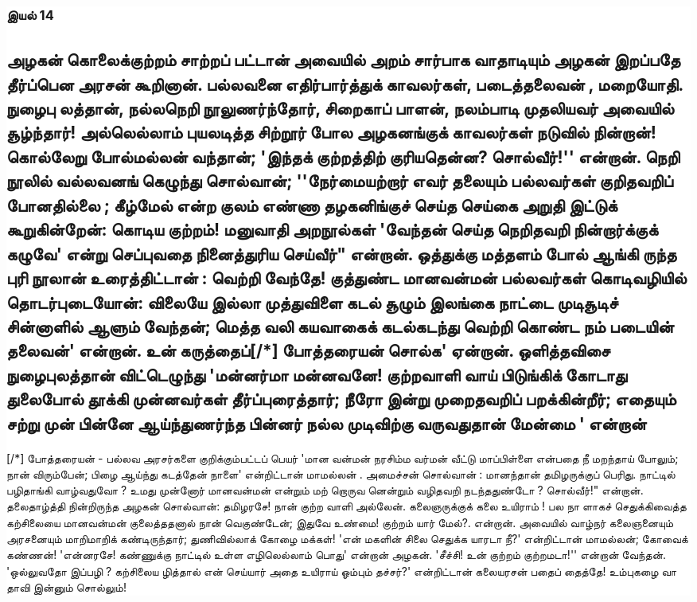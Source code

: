 ### இயல் 14

அழகன் கொலைக்குற்றம் சாற்றப் பட்டான் அவையில் அறம் சார்பாக வாதாடியும் அழகன் இறப்பதே தீர்ப்பென அரசன் கூறினான்.
பல்லவனை எதிர்பார்த்துக் காவலர்கள்,
படைத்தலைவன் , மறையோதி. நுழைபு லத்தான்,
நல்லநெறி நூலுணர்ந்தோர், சிறைகாப் பாளன்,
நலம்பாடி முதலியவர் அவையில் சூழ்ந்தார்!
அல்லெல்லாம் புயலடித்த சிற்றூர் போல
அழகனங்குக் காவலர்கள் நடுவில் நின்றான்!
கொல்லேறு போல்மல்லன் வந்தான்; 'இந்தக்
குற்றத்திற் குரியதென்ன? சொல்வீர்!'' என்றான்.
நெறி நூலில் வல்லவனங் கெழுந்து சொல்வான்;
''நேர்மையற்றார் எவர் தலையும் பல்லவர்கள்
குறிதவறிப் போனதில்லை ; கீழ்மேல் என்ற
குலம் எண்ணா தழகனிங்குச் செய்த செய்கை
அறுதி இட்டுக் கூறுகின்றேன்: கொடிய குற்றம்!
மனுவாதி அறநூல்கள் 'வேந்தன் செய்த
நெறிதவறி நின்றார்க்குக் கழுவே' என்று
செப்புவதை நினைத்துரிய செய்வீர்" என்றான்.
ஒத்துக்கு மத்தளம் போல் ஆங்கி ருந்த
புரி நூலான் உரைத்திட்டான் : வெற்றி வேந்தே!
குத்துண்ட மானவன்மன் பல்லவர்கள்
கொடிவழியில் தொடர்புடையோன்: விலையே இல்லா
முத்துவிளை கடல் சூழும் இலங்கை நாட்டை
முடிசூடிச் சின்னாளில் ஆளும் வேந்தன்;
மெத்த வலி கயவாகைக் கடல்கடந்து
வெற்றி கொண்ட நம் படையின் தலைவன்' என்றான்.
உன் கருத்தைப்[/*] போத்தரையன் சொல்க' ஏன்றான்.
ஒளித்தவிசை நுழைபுலத்தான் விட்டெழுந்து
'மன்னர்மா மன்னவனே! குற்றவாளி
வாய் பிடுங்கிக் கோடாது துலைபோல் தூக்கி
முன்னவர்கள் தீர்ப்புரைத்தார்; நீரோ இன்று
முறைதவறிப் பறக்கின்றீர்; எதையும் சற்று
முன் பின்னே ஆய்ந்துணர்ந்த பின்னர் நல்ல
முடிவிற்கு வருவதுதான் மேன்மை ' என்றான்
-------
[/*] போத்தரையன் - பல்லவ அரசர்களை குறிக்கும்பட்டப் பெயர்
'மான வன்மன் நரசிம்ம வர்மன் வீட்டு
மாப்பிள்ளை என்பதை நீ மறந்தாய் போலும்;
நான் விரும்பேன்; பிழை ஆய்ந்து கடத்தேன் நாளை'
என்றிட்டான் மாமல்லன் . அமைச்சன் சொல்வான் :
மானந்தான் தமிழருக்குப் பெரிது. நாட்டில்
பழிதாங்கி வாழ்வதுவோ ? உமது முன்னோர்
மானவன்மன் என்றும் மற் றொருவ னென்றும்
வழிதவறி நடந்ததுண்டோ ? சொல்வீர்!" என்றான்.
தலைதாழ்த்தி நின்றிருந்த அழகன் சொல்வான்:
தமிழரசே! நான் குற்ற வாளி அல்லேன்.
கலைஞருக்குக் கலை உயிராம் ! பல நா ளாகச்
செதுக்கிவைத்த கற்சிலையை மானவன்மன்
குலைத்ததனால் நான் வெகுண்டேன்; இதுவே உண்மை!
குற்றம் யார் மேல்?. என்றான். அவையில் வாழ்நர்
கலைஞனையும் அரசனையும் மாறிமாறிக்
கண்டிருந்தார்; துணிவில்லாக் கோழை மக்கள்!
'என் மகளின் சிலை செதுக்க யாரடா நீ?'
என்றிட்டான் மாமல்லன்; கோவைக் கண்ணன்!
'என்னரசே! கண்ணுக்கு நாட்டில் உள்ள
எழிலெல்லாம் பொது' என்றான் அழகன். 'சீச்சி!
உன் குற்றம் குற்றமடா!'' என்றான் வேந்தன்.
'ஒல்லுவதோ இப்பழி ? கற்சிலைய ழித்தால்
என் செய்யார் அதை உயிராய் ஓம்பும் தச்சர்?'
என்றிட்டான் கலையரசன் பதைப் தைத்தே!
உம்புகழை வா தாவி இன்னும் சொல்லும்!